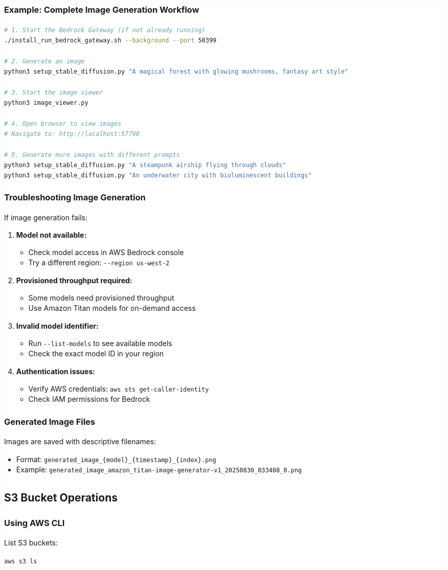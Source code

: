 ### Example: Complete Image Generation Workflow

```bash
# 1. Start the Bedrock Gateway (if not already running)
./install_run_bedrock_gateway.sh --background --port 50399

# 2. Generate an image
python3 setup_stable_diffusion.py "A magical forest with glowing mushrooms, fantasy art style"

# 3. Start the image viewer
python3 image_viewer.py

# 4. Open browser to view images
# Navigate to: http://localhost:57798

# 5. Generate more images with different prompts
python3 setup_stable_diffusion.py "A steampunk airship flying through clouds"
python3 setup_stable_diffusion.py "An underwater city with bioluminescent buildings"
```

### Troubleshooting Image Generation

If image generation fails:

1. **Model not available:**
   - Check model access in AWS Bedrock console
   - Try a different region: `--region us-west-2`

2. **Provisioned throughput required:**
   - Some models need provisioned throughput
   - Use Amazon Titan models for on-demand access

3. **Invalid model identifier:**
   - Run `--list-models` to see available models
   - Check the exact model ID in your region

4. **Authentication issues:**
   - Verify AWS credentials: `aws sts get-caller-identity`
   - Check IAM permissions for Bedrock

### Generated Image Files

Images are saved with descriptive filenames:
- Format: `generated_image_{model}_{timestamp}_{index}.png`
- Example: `generated_image_amazon_titan-image-generator-v1_20250830_033408_0.png`

## S3 Bucket Operations

### Using AWS CLI

List S3 buckets:

```bash
aws s3 ls
```
